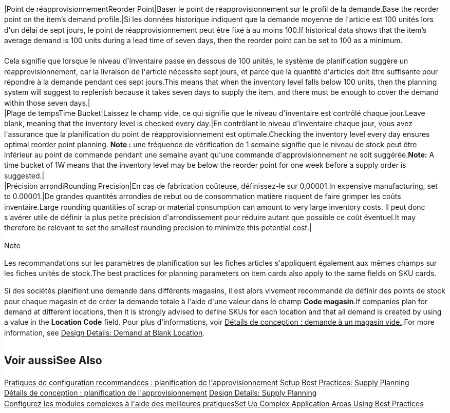 |<span data-ttu-id="2d75f-150">Point de réapprovisionnement</span><span class="sxs-lookup"><span data-stu-id="2d75f-150">Reorder Point</span></span>|<span data-ttu-id="2d75f-151">Baser le point de réapprovisionnement sur le profil de la demande.</span><span class="sxs-lookup"><span data-stu-id="2d75f-151">Base the reorder point on the item’s demand profile.</span></span>|<span data-ttu-id="2d75f-152">Si les données historique indiquent que la demande moyenne de l'article est 100 unités lors d'un délai de sept jours, le point de réapprovisionnement peut être fixé à au moins 100.</span><span class="sxs-lookup"><span data-stu-id="2d75f-152">If historical data shows that the item’s average demand is 100 units during a lead time of seven days, then the reorder point can be set to 100 as a minimum.</span></span><br /><br /> <span data-ttu-id="2d75f-153">Cela signifie que lorsque le niveau d'inventaire passe en dessous de 100 unités, le système de planification suggère un réapprovisionnement, car la livraison de l'article nécessite sept jours, et parce que la quantité d'articles doit être suffisante pour répondre à la demande pendant ces sept jours.</span><span class="sxs-lookup"><span data-stu-id="2d75f-153">This means that when the inventory level falls below 100 units, then the planning system will suggest to replenish because it takes seven days to supply the item, and there must be enough to cover the demand within those seven days.</span></span>|  
|<span data-ttu-id="2d75f-154">Plage de temps</span><span class="sxs-lookup"><span data-stu-id="2d75f-154">Time Bucket</span></span>|<span data-ttu-id="2d75f-155">Laissez le champ vide, ce qui signifie que le niveau d'inventaire est contrôlé chaque jour.</span><span class="sxs-lookup"><span data-stu-id="2d75f-155">Leave blank, meaning that the inventory level is checked every day.</span></span>|<span data-ttu-id="2d75f-156">En contrôlant le niveau d'inventaire chaque jour, vous avez l'assurance que la planification du point de réapprovisionnement est optimale.</span><span class="sxs-lookup"><span data-stu-id="2d75f-156">Checking the inventory level every day ensures optimal reorder point planning.</span></span> <span data-ttu-id="2d75f-157">**Note :** une fréquence de vérification de 1 semaine signifie que le niveau de stock peut être inférieur au point de commande pendant une semaine avant qu'une commande d'approvisionnement ne soit suggérée.</span><span class="sxs-lookup"><span data-stu-id="2d75f-157">**Note:**  A time bucket of 1W means that the inventory level may be below the reorder point for one week before a supply order is suggested.</span></span>|  
|<span data-ttu-id="2d75f-158">Précision arrondi</span><span class="sxs-lookup"><span data-stu-id="2d75f-158">Rounding Precision</span></span>|<span data-ttu-id="2d75f-159">En cas de fabrication coûteuse, définissez-le sur 0,00001.</span><span class="sxs-lookup"><span data-stu-id="2d75f-159">In expensive manufacturing, set to 0.00001.</span></span>|<span data-ttu-id="2d75f-160">De grandes quantités arrondies de rebut ou de consommation matière risquent de faire grimper les coûts inventaire.</span><span class="sxs-lookup"><span data-stu-id="2d75f-160">Large rounding quantities of scrap or material consumption can amount to very large inventory costs.</span></span> <span data-ttu-id="2d75f-161">Il peut donc s'avérer utile de définir la plus petite précision d'arrondissement pour réduire autant que possible ce coût éventuel.</span><span class="sxs-lookup"><span data-stu-id="2d75f-161">It may therefore be relevant to set the smallest rounding precision to minimize this potential cost.</span></span>|  

> [!NOTE]  
>  <span data-ttu-id="2d75f-162">Les recommandations sur les paramètres de planification sur les fiches articles s'appliquent également aux mêmes champs sur les fiches unités de stock.</span><span class="sxs-lookup"><span data-stu-id="2d75f-162">The best practices for planning parameters on item cards also apply to the same fields on SKU cards.</span></span>  
>   
>  <span data-ttu-id="2d75f-163">Si des sociétés planifient une demande dans différents magasins, il est alors vivement recommandé de définir des points de stock pour chaque magasin et de créer la demande totale à l'aide d'une valeur dans le champ **Code magasin**.</span><span class="sxs-lookup"><span data-stu-id="2d75f-163">If companies plan for demand at different locations, then it is strongly advised to define SKUs for each location and that all demand is created by using a value in the **Location Code** field.</span></span> <span data-ttu-id="2d75f-164">Pour plus d'informations, voir [Détails de conception : demande à un magasin vide.](design-details-demand-at-blank-location.md).</span><span class="sxs-lookup"><span data-stu-id="2d75f-164">For more information, see [Design Details: Demand at Blank Location](design-details-demand-at-blank-location.md).</span></span>  

## <a name="see-also"></a><span data-ttu-id="2d75f-165">Voir aussi</span><span class="sxs-lookup"><span data-stu-id="2d75f-165">See Also</span></span>  
 <span data-ttu-id="2d75f-166">[Pratiques de configuration recommandées : planification de l'approvisionnement](setup-best-practices-supply-planning.md) </span><span class="sxs-lookup"><span data-stu-id="2d75f-166">[Setup Best Practices: Supply Planning](setup-best-practices-supply-planning.md) </span></span>  
 <span data-ttu-id="2d75f-167">[Détails de conception : planification de l'approvisionnement](design-details-supply-planning.md) </span><span class="sxs-lookup"><span data-stu-id="2d75f-167">[Design Details: Supply Planning](design-details-supply-planning.md) </span></span>  
 [<span data-ttu-id="2d75f-168">Configurez les modules complexes à l'aide des meilleures pratiques</span><span class="sxs-lookup"><span data-stu-id="2d75f-168">Set Up Complex Application Areas Using Best Practices</span></span>](set-up-complex-application-areas-using-best-practices.md)  